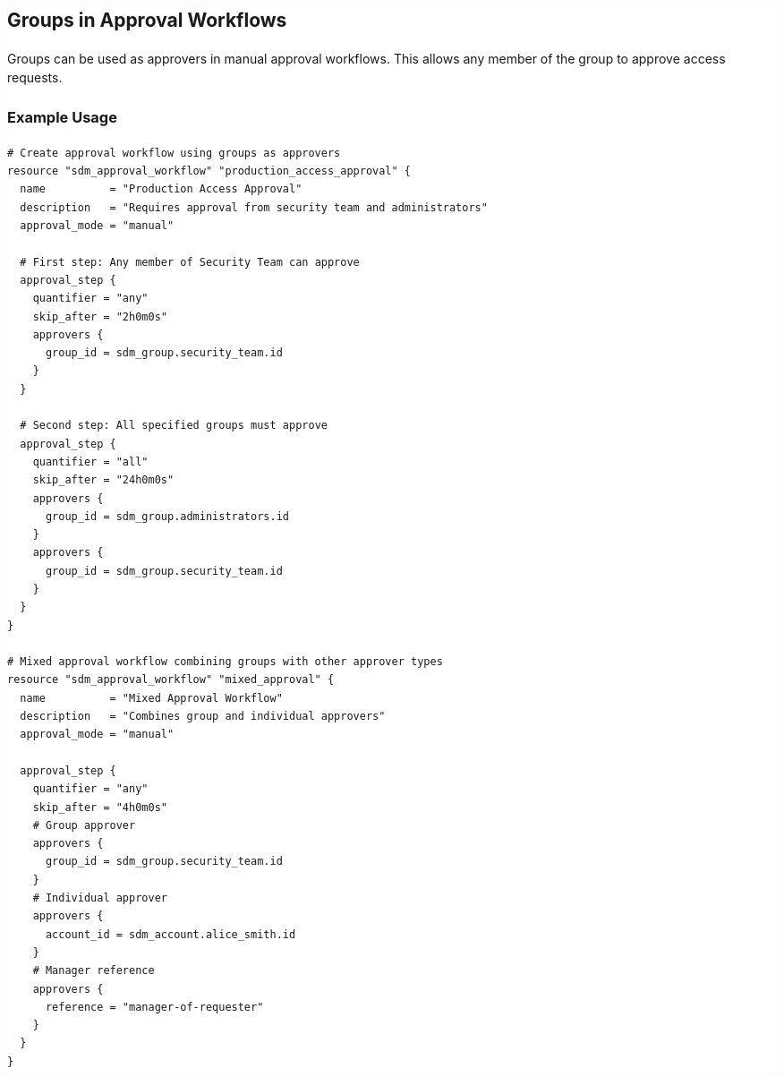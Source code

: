 ## Groups in Approval Workflows

Groups can be used as approvers in manual approval workflows. This allows any member of the group to approve access requests.

### Example Usage

```hcl
# Create approval workflow using groups as approvers
resource "sdm_approval_workflow" "production_access_approval" {
  name          = "Production Access Approval"
  description   = "Requires approval from security team and administrators"
  approval_mode = "manual"

  # First step: Any member of Security Team can approve
  approval_step {
    quantifier = "any"
    skip_after = "2h0m0s"
    approvers {
      group_id = sdm_group.security_team.id
    }
  }

  # Second step: All specified groups must approve
  approval_step {
    quantifier = "all"
    skip_after = "24h0m0s"
    approvers {
      group_id = sdm_group.administrators.id
    }
    approvers {
      group_id = sdm_group.security_team.id
    }
  }
}

# Mixed approval workflow combining groups with other approver types
resource "sdm_approval_workflow" "mixed_approval" {
  name          = "Mixed Approval Workflow"
  description   = "Combines group and individual approvers"
  approval_mode = "manual"

  approval_step {
    quantifier = "any"
    skip_after = "4h0m0s"
    # Group approver
    approvers {
      group_id = sdm_group.security_team.id
    }
    # Individual approver
    approvers {
      account_id = sdm_account.alice_smith.id
    }
    # Manager reference
    approvers {
      reference = "manager-of-requester"
    }
  }
}
```
